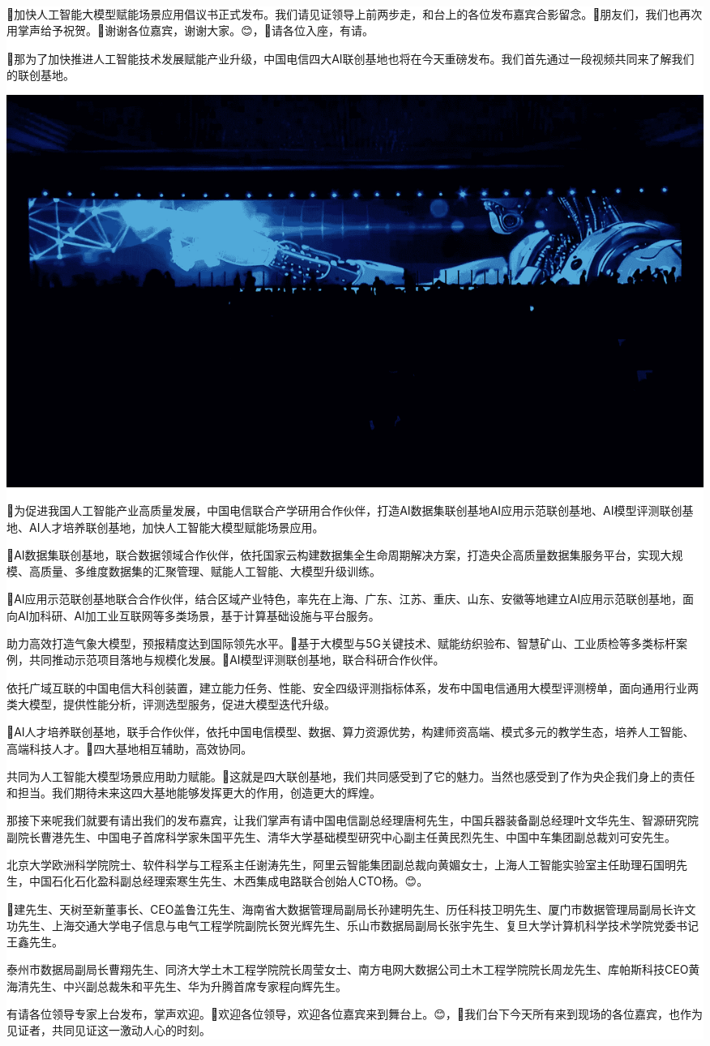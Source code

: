 🎼加快人工智能大模型赋能场景应用倡议书正式发布。我们请见证领导上前两步走，和台上的各位发布嘉宾合影留念。🎼朋友们，我们也再次用掌声给予祝贺。🎼谢谢各位嘉宾，谢谢大家。😊，🎼请各位入座，有请。

🎼那为了加快推进人工智能技术发展赋能产业升级，中国电信四大AI联创基地也将在今天重磅发布。我们首先通过一段视频共同来了解我们的联创基地。



![](img/2e2de98564533c05aa3114573070af5d_57.png)

🎼为促进我国人工智能产业高质量发展，中国电信联合产学研用合作伙伴，打造AI数据集联创基地AI应用示范联创基地、AI模型评测联创基地、AI人才培养联创基地，加快人工智能大模型赋能场景应用。

🎼AI数据集联创基地，联合数据领域合作伙伴，依托国家云构建数据集全生命周期解决方案，打造央企高质量数据集服务平台，实现大规模、高质量、多维度数据集的汇聚管理、赋能人工智能、大模型升级训练。

🎼AI应用示范联创基地联合合作伙伴，结合区域产业特色，率先在上海、广东、江苏、重庆、山东、安徽等地建立AI应用示范联创基地，面向AI加科研、AI加工业互联网等多类场景，基于计算基础设施与平台服务。

助力高效打造气象大模型，预报精度达到国际领先水平。🎼基于大模型与5G关键技术、赋能纺织验布、智慧矿山、工业质检等多类标杆案例，共同推动示范项目落地与规模化发展。🎼AI模型评测联创基地，联合科研合作伙伴。

依托广域互联的中国电信大科创装置，建立能力任务、性能、安全四级评测指标体系，发布中国电信通用大模型评测榜单，面向通用行业两类大模型，提供性能分析，评测选型服务，促进大模型迭代升级。

🎼AI人才培养联创基地，联手合作伙伴，依托中国电信模型、数据、算力资源优势，构建师资高端、模式多元的教学生态，培养人工智能、高端科技人才。🎼四大基地相互辅助，高效协同。

共同为人工智能大模型场景应用助力赋能。🎼这就是四大联创基地，我们共同感受到了它的魅力。当然也感受到了作为央企我们身上的责任和担当。我们期待未来这四大基地能够发挥更大的作用，创造更大的辉煌。

那接下来呢我们就要有请出我们的发布嘉宾，让我们掌声有请中国电信副总经理唐柯先生，中国兵器装备副总经理叶文华先生、智源研究院副院长曹港先生、中国电子首席科学家朱国平先生、清华大学基础模型研究中心副主任黄民烈先生、中国中车集团副总裁刘可安先生。

北京大学欧洲科学院院士、软件科学与工程系主任谢涛先生，阿里云智能集团副总裁向黄媚女士，上海人工智能实验室主任助理石国明先生，中国石化石化盈科副总经理索寒生先生、木西集成电路联合创始人CTO杨。😊。

🎼建先生、天树至新董事长、CEO盖鲁江先生、海南省大数据管理局副局长孙建明先生、历任科技卫明先生、厦门市数据管理局副局长许文功先生、上海交通大学电子信息与电气工程学院副院长贺光辉先生、乐山市数据局副局长张宇先生、复旦大学计算机科学技术学院党委书记王鑫先生。

泰州市数据局副局长曹翔先生、同济大学土木工程学院院长周莹女士、南方电网大数据公司土木工程学院院长周龙先生、库帕斯科技CEO黄海清先生、中兴副总裁朱和平先生、华为升腾首席专家程向辉先生。

有请各位领导专家上台发布，掌声欢迎。🎼欢迎各位领导，欢迎各位嘉宾来到舞台上。😊，🎼我们台下今天所有来到现场的各位嘉宾，也作为见证者，共同见证这一激动人心的时刻。
